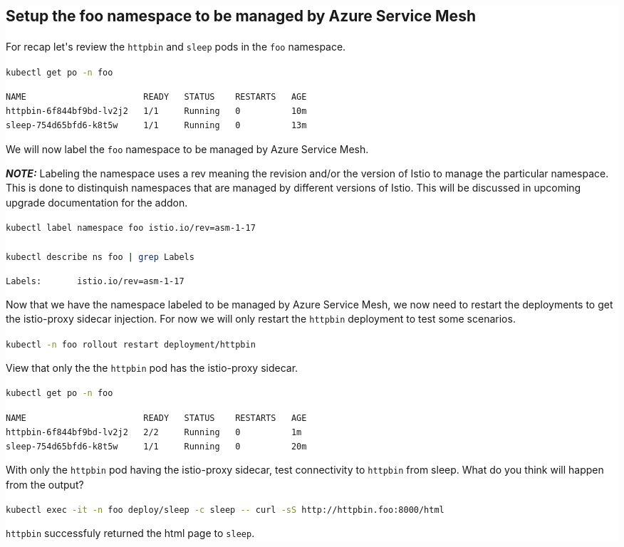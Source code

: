 ## Setup the foo namespace to be managed by Azure Service Mesh

For recap let's review the `httpbin` and `sleep` pods in the `foo` namespace.

```bash
kubectl get po -n foo
```

```
NAME                       READY   STATUS    RESTARTS   AGE
httpbin-6f844bf9bd-lv2j2   1/1     Running   0          10m
sleep-754d65bfd6-k8t5w     1/1     Running   0          13m
```

We will now label the `foo` namespace to be managed by Azure Service Mesh.

**_NOTE:_** Labeling the namespace uses a rev meaning the revision and/or the version of Istio to manage the particular namespace. This is done to distinquish namespaces that are managed by different versions of Istio. This will be discussed in upcoming upgrade documentation for the addon.

```bash
kubectl label namespace foo istio.io/rev=asm-1-17

kubectl describe ns foo | grep Labels
```

```
Labels:       istio.io/rev=asm-1-17
```

Now that we have the namespace labeled to be managed by Azure Service Mesh, we now need to restart the deployments to get the istio-proxy sidecar injection. For now we will only restart the `httpbin` deployment to test some scenarios.

```bash
kubectl -n foo rollout restart deployment/httpbin
```

View that only the the `httpbin` pod has the istio-proxy sidecar.

```bash
kubectl get po -n foo
```

```
NAME                       READY   STATUS    RESTARTS   AGE
httpbin-6f844bf9bd-lv2j2   2/2     Running   0          1m
sleep-754d65bfd6-k8t5w     1/1     Running   0          20m
```

With only the `httpbin` pod having the istio-proxy sidecar, test connectivity to `httpbin` from sleep. What do you think will happen from the output?

```bash
kubectl exec -it -n foo deploy/sleep -c sleep -- curl -sS http://httpbin.foo:8000/html
```

`httpbin` successfuly returned the html page to `sleep`.
